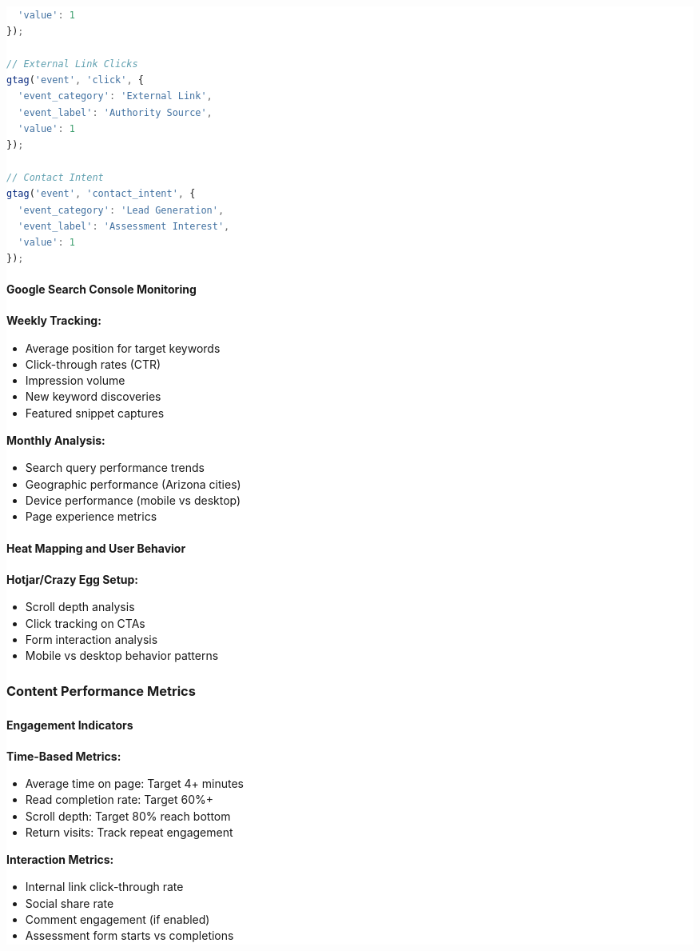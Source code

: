 ```javascript
  'value': 1
});

// External Link Clicks
gtag('event', 'click', {
  'event_category': 'External Link',
  'event_label': 'Authority Source',
  'value': 1
});

// Contact Intent
gtag('event', 'contact_intent', {
  'event_category': 'Lead Generation',
  'event_label': 'Assessment Interest',
  'value': 1
});
```

#### Google Search Console Monitoring
**Weekly Tracking:**
- Average position for target keywords
- Click-through rates (CTR)
- Impression volume
- New keyword discoveries
- Featured snippet captures

**Monthly Analysis:**
- Search query performance trends
- Geographic performance (Arizona cities)
- Device performance (mobile vs desktop)
- Page experience metrics

#### Heat Mapping and User Behavior
**Hotjar/Crazy Egg Setup:**
- Scroll depth analysis
- Click tracking on CTAs
- Form interaction analysis
- Mobile vs desktop behavior patterns

### Content Performance Metrics

#### Engagement Indicators
**Time-Based Metrics:**
- Average time on page: Target 4+ minutes
- Read completion rate: Target 60%+
- Scroll depth: Target 80% reach bottom
- Return visits: Track repeat engagement

**Interaction Metrics:**
- Internal link click-through rate
- Social share rate
- Comment engagement (if enabled)
- Assessment form starts vs completions

